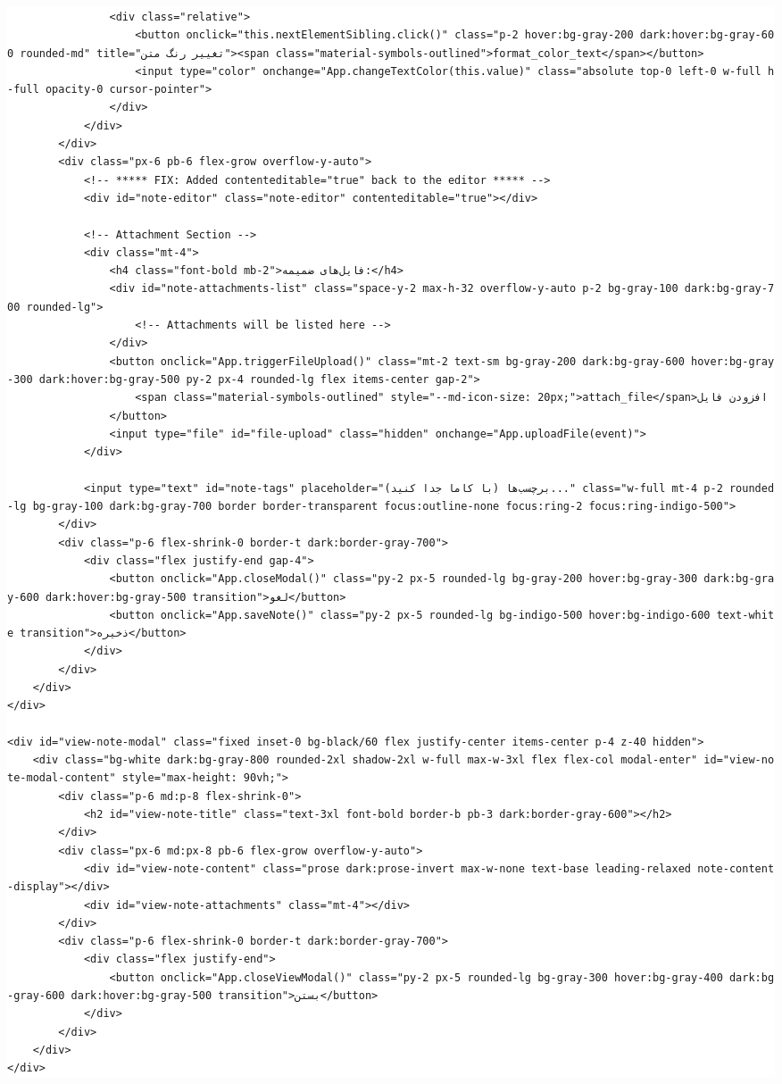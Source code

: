                     <div class="relative">
                        <button onclick="this.nextElementSibling.click()" class="p-2 hover:bg-gray-200 dark:hover:bg-gray-600 rounded-md" title="تغییر رنگ متن"><span class="material-symbols-outlined">format_color_text</span></button>
                        <input type="color" onchange="App.changeTextColor(this.value)" class="absolute top-0 left-0 w-full h-full opacity-0 cursor-pointer">
                    </div>
                </div>
            </div>
            <div class="px-6 pb-6 flex-grow overflow-y-auto">
                <!-- ***** FIX: Added contenteditable="true" back to the editor ***** -->
                <div id="note-editor" class="note-editor" contenteditable="true"></div>
                
                <!-- Attachment Section -->
                <div class="mt-4">
                    <h4 class="font-bold mb-2">فایل‌های ضمیمه:</h4>
                    <div id="note-attachments-list" class="space-y-2 max-h-32 overflow-y-auto p-2 bg-gray-100 dark:bg-gray-700 rounded-lg">
                        <!-- Attachments will be listed here -->
                    </div>
                    <button onclick="App.triggerFileUpload()" class="mt-2 text-sm bg-gray-200 dark:bg-gray-600 hover:bg-gray-300 dark:hover:bg-gray-500 py-2 px-4 rounded-lg flex items-center gap-2">
                        <span class="material-symbols-outlined" style="--md-icon-size: 20px;">attach_file</span>افزودن فایل
                    </button>
                    <input type="file" id="file-upload" class="hidden" onchange="App.uploadFile(event)">
                </div>
                
                <input type="text" id="note-tags" placeholder="برچسب‌ها (با کاما جدا کنید)..." class="w-full mt-4 p-2 rounded-lg bg-gray-100 dark:bg-gray-700 border border-transparent focus:outline-none focus:ring-2 focus:ring-indigo-500">
            </div>
            <div class="p-6 flex-shrink-0 border-t dark:border-gray-700">
                <div class="flex justify-end gap-4">
                    <button onclick="App.closeModal()" class="py-2 px-5 rounded-lg bg-gray-200 hover:bg-gray-300 dark:bg-gray-600 dark:hover:bg-gray-500 transition">لغو</button>
                    <button onclick="App.saveNote()" class="py-2 px-5 rounded-lg bg-indigo-500 hover:bg-indigo-600 text-white transition">ذخیره</button>
                </div>
            </div>
        </div>
    </div>
    
    <div id="view-note-modal" class="fixed inset-0 bg-black/60 flex justify-center items-center p-4 z-40 hidden">
        <div class="bg-white dark:bg-gray-800 rounded-2xl shadow-2xl w-full max-w-3xl flex flex-col modal-enter" id="view-note-modal-content" style="max-height: 90vh;">
            <div class="p-6 md:p-8 flex-shrink-0">
                <h2 id="view-note-title" class="text-3xl font-bold border-b pb-3 dark:border-gray-600"></h2>
            </div>
            <div class="px-6 md:px-8 pb-6 flex-grow overflow-y-auto">
                <div id="view-note-content" class="prose dark:prose-invert max-w-none text-base leading-relaxed note-content-display"></div>
                <div id="view-note-attachments" class="mt-4"></div>
            </div>
            <div class="p-6 flex-shrink-0 border-t dark:border-gray-700">
                <div class="flex justify-end">
                    <button onclick="App.closeViewModal()" class="py-2 px-5 rounded-lg bg-gray-300 hover:bg-gray-400 dark:bg-gray-600 dark:hover:bg-gray-500 transition">بستن</button>
                </div>
            </div>
        </div>
    </div>
